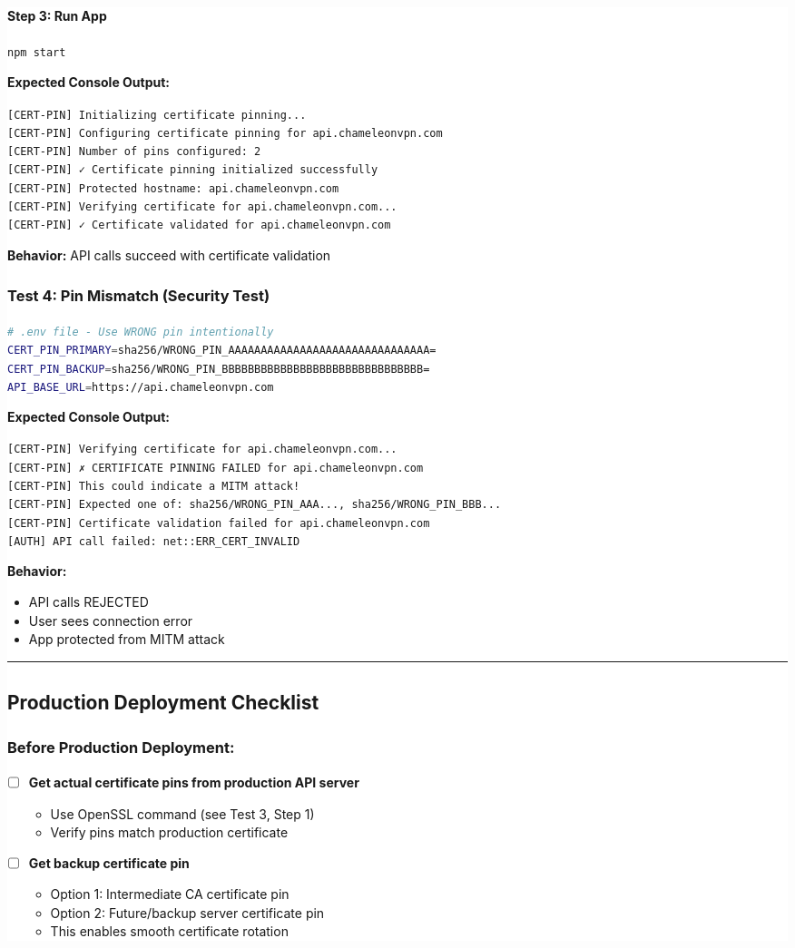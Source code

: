 #### Step 3: Run App

```bash
npm start
```

**Expected Console Output:**
```
[CERT-PIN] Initializing certificate pinning...
[CERT-PIN] Configuring certificate pinning for api.chameleonvpn.com
[CERT-PIN] Number of pins configured: 2
[CERT-PIN] ✓ Certificate pinning initialized successfully
[CERT-PIN] Protected hostname: api.chameleonvpn.com
[CERT-PIN] Verifying certificate for api.chameleonvpn.com...
[CERT-PIN] ✓ Certificate validated for api.chameleonvpn.com
```

**Behavior:** API calls succeed with certificate validation

### Test 4: Pin Mismatch (Security Test)

```bash
# .env file - Use WRONG pin intentionally
CERT_PIN_PRIMARY=sha256/WRONG_PIN_AAAAAAAAAAAAAAAAAAAAAAAAAAAAAAA=
CERT_PIN_BACKUP=sha256/WRONG_PIN_BBBBBBBBBBBBBBBBBBBBBBBBBBBBBBB=
API_BASE_URL=https://api.chameleonvpn.com
```

**Expected Console Output:**
```
[CERT-PIN] Verifying certificate for api.chameleonvpn.com...
[CERT-PIN] ✗ CERTIFICATE PINNING FAILED for api.chameleonvpn.com
[CERT-PIN] This could indicate a MITM attack!
[CERT-PIN] Expected one of: sha256/WRONG_PIN_AAA..., sha256/WRONG_PIN_BBB...
[CERT-PIN] Certificate validation failed for api.chameleonvpn.com
[AUTH] API call failed: net::ERR_CERT_INVALID
```

**Behavior:**
- API calls REJECTED
- User sees connection error
- App protected from MITM attack

---

## Production Deployment Checklist

### Before Production Deployment:

- [ ] **Get actual certificate pins from production API server**
  - Use OpenSSL command (see Test 3, Step 1)
  - Verify pins match production certificate

- [ ] **Get backup certificate pin**
  - Option 1: Intermediate CA certificate pin
  - Option 2: Future/backup server certificate pin
  - This enables smooth certificate rotation
